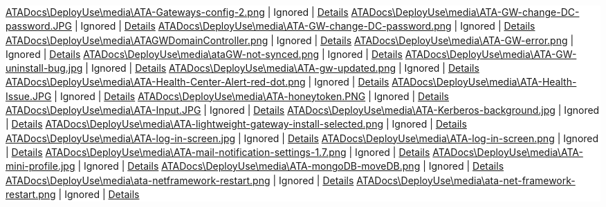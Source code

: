  [ATADocs\DeployUse\media\ATA-Gateways-config-2.png](https://github.com/Microsoft/ATADocs-pr/blob/34c1447f242883f205897d5a18f1212b6ae27353/ATADocs/DeployUse/media/ATA-Gateways-config-2.png) | Ignored | [Details](#a4afb3dd4c4e7c38413c08d2f80d292ace2bd72955)
 [ATADocs\DeployUse\media\ATA-GW-change-DC-password.JPG](https://github.com/Microsoft/ATADocs-pr/blob/34c1447f242883f205897d5a18f1212b6ae27353/ATADocs/DeployUse/media/ATA-GW-change-DC-password.JPG) | Ignored | [Details](#01e4a523ed3a895a6edc7866273118b18c46f92c56)
 [ATADocs\DeployUse\media\ATA-GW-change-DC-password.png](https://github.com/Microsoft/ATADocs-pr/blob/34c1447f242883f205897d5a18f1212b6ae27353/ATADocs/DeployUse/media/ATA-GW-change-DC-password.png) | Ignored | [Details](#9aa736971054637f8e44424a69fdfb515278cd0157)
 [ATADocs\DeployUse\media\ATAGWDomainController.png](https://github.com/Microsoft/ATADocs-pr/blob/34c1447f242883f205897d5a18f1212b6ae27353/ATADocs/DeployUse/media/ATAGWDomainController.png) | Ignored | [Details](#dddd652fb096923a6ac044e9d8c151dc1af2982f116)
 [ATADocs\DeployUse\media\ATA-GW-error.png](https://github.com/Microsoft/ATADocs-pr/blob/34c1447f242883f205897d5a18f1212b6ae27353/ATADocs/DeployUse/media/ATA-GW-error.png) | Ignored | [Details](#73222a255bcea2b987c049da4c47fde78815527358)
 [ATADocs\DeployUse\media\ataGW-not-synced.png](https://github.com/Microsoft/ATADocs-pr/blob/34c1447f242883f205897d5a18f1212b6ae27353/ATADocs/DeployUse/media/ataGW-not-synced.png) | Ignored | [Details](#fa0a760f024384ee7f51cb5050cfd886a9b3f580115)
 [ATADocs\DeployUse\media\ATA-GW-uninstall-bug.jpg](https://github.com/Microsoft/ATADocs-pr/blob/34c1447f242883f205897d5a18f1212b6ae27353/ATADocs/DeployUse/media/ATA-GW-uninstall-bug.jpg) | Ignored | [Details](#84844fbeab61dc307350394e1071c1bad6e2065959)
 [ATADocs\DeployUse\media\ATA-gw-updated.png](https://github.com/Microsoft/ATADocs-pr/blob/34c1447f242883f205897d5a18f1212b6ae27353/ATADocs/DeployUse/media/ATA-gw-updated.png) | Ignored | [Details](#897dfb81c69563bcdb1239566b4a47f1e8a060cd60)
 [ATADocs\DeployUse\media\ATA-Health-Center-Alert-red-dot.png](https://github.com/Microsoft/ATADocs-pr/blob/34c1447f242883f205897d5a18f1212b6ae27353/ATADocs/DeployUse/media/ATA-Health-Center-Alert-red-dot.png) | Ignored | [Details](#d2b6088dd989cb01d54c714b18b23fdac454c71c61)
 [ATADocs\DeployUse\media\ATA-Health-Issue.JPG](https://github.com/Microsoft/ATADocs-pr/blob/34c1447f242883f205897d5a18f1212b6ae27353/ATADocs/DeployUse/media/ATA-Health-Issue.JPG) | Ignored | [Details](#2836beef490d19fe5fc2adf1c3cda73e25d0644662)
 [ATADocs\DeployUse\media\ATA-honeytoken.PNG](https://github.com/Microsoft/ATADocs-pr/blob/34c1447f242883f205897d5a18f1212b6ae27353/ATADocs/DeployUse/media/ATA-honeytoken.PNG) | Ignored | [Details](#2e38a32d379e22dcaeadaf1a2dfbc610b5ff0f8f63)
 [ATADocs\DeployUse\media\ATA-Input.JPG](https://github.com/Microsoft/ATADocs-pr/blob/34c1447f242883f205897d5a18f1212b6ae27353/ATADocs/DeployUse/media/ATA-Input.JPG) | Ignored | [Details](#3b526f47e1973e18e331ce895dd614de64a3b76964)
 [ATADocs\DeployUse\media\ATA-Kerberos-background.jpg](https://github.com/Microsoft/ATADocs-pr/blob/34c1447f242883f205897d5a18f1212b6ae27353/ATADocs/DeployUse/media/ATA-Kerberos-background.jpg) | Ignored | [Details](#cbde5c3d1a3b2ee4dad661739ded7c1e909eca4865)
 [ATADocs\DeployUse\media\ATA-lightweight-gateway-install-selected.png](https://github.com/Microsoft/ATADocs-pr/blob/34c1447f242883f205897d5a18f1212b6ae27353/ATADocs/DeployUse/media/ATA-lightweight-gateway-install-selected.png) | Ignored | [Details](#a4158de63190e92795a248e7eab05dee5a34c0f266)
 [ATADocs\DeployUse\media\ATA-log-in-screen.jpg](https://github.com/Microsoft/ATADocs-pr/blob/34c1447f242883f205897d5a18f1212b6ae27353/ATADocs/DeployUse/media/ATA-log-in-screen.jpg) | Ignored | [Details](#0169871c22a0c4c0e1b011ba3860278237bd95d767)
 [ATADocs\DeployUse\media\ATA-log-in-screen.png](https://github.com/Microsoft/ATADocs-pr/blob/34c1447f242883f205897d5a18f1212b6ae27353/ATADocs/DeployUse/media/ATA-log-in-screen.png) | Ignored | [Details](#73b1e4e58146fd4885275ce0a5704ece7ebc6d9d68)
 [ATADocs\DeployUse\media\ATA-mail-notification-settings-1.7.png](https://github.com/Microsoft/ATADocs-pr/blob/34c1447f242883f205897d5a18f1212b6ae27353/ATADocs/DeployUse/media/ATA-mail-notification-settings-1.7.png) | Ignored | [Details](#dfe427f9c3d8804eabec7c0909b029331851d32b69)
 [ATADocs\DeployUse\media\ATA-mini-profile.jpg](https://github.com/Microsoft/ATADocs-pr/blob/34c1447f242883f205897d5a18f1212b6ae27353/ATADocs/DeployUse/media/ATA-mini-profile.jpg) | Ignored | [Details](#9ff26330d2a28e2a1938b66881ef5a67c29010d170)
 [ATADocs\DeployUse\media\ATA-mongoDB-moveDB.png](https://github.com/Microsoft/ATADocs-pr/blob/34c1447f242883f205897d5a18f1212b6ae27353/ATADocs/DeployUse/media/ATA-mongoDB-moveDB.png) | Ignored | [Details](#1e079cbc0b7e063f87d05c62bec2f93f38e5d2ed71)
 [ATADocs\DeployUse\media\ata-netframework-restart.png](https://github.com/Microsoft/ATADocs-pr/blob/34c1447f242883f205897d5a18f1212b6ae27353/ATADocs/DeployUse/media/ata-netframework-restart.png) | Ignored | [Details](#e6c382c4d19c0e8caa9a85b62cf5ef80077ba83f74)
 [ATADocs\DeployUse\media\ata-net-framework-restart.png](https://github.com/Microsoft/ATADocs-pr/blob/34c1447f242883f205897d5a18f1212b6ae27353/ATADocs/DeployUse/media/ata-net-framework-restart.png) | Ignored | [Details](#e6c382c4d19c0e8caa9a85b62cf5ef80077ba83f72)